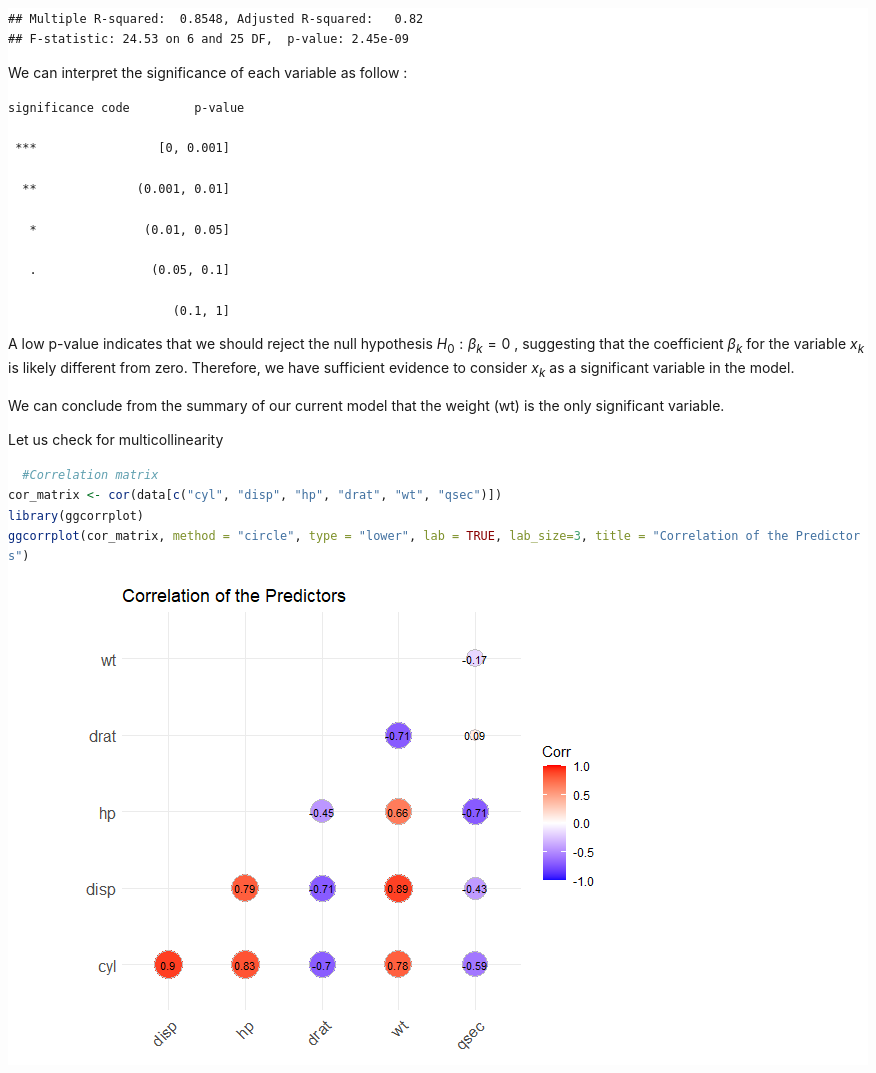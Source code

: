     ## Multiple R-squared:  0.8548, Adjusted R-squared:   0.82 
    ## F-statistic: 24.53 on 6 and 25 DF,  p-value: 2.45e-09

We can interpret the significance of each variable as follow :

    significance code         p-value

     ***                 [0, 0.001]

      **              (0.001, 0.01]

       *               (0.01, 0.05]
     
       .                (0.05, 0.1]
     
                           (0.1, 1]
                         
                         

A low p-value indicates that we should reject the null hypothesis
$H_0 : \beta_k =0$ , suggesting that the coefficient $\beta_k$ for the
variable $x_k$ is likely different from zero. Therefore, we have
sufficient evidence to consider $x_k$ as a significant variable in the
model.

We can conclude from the summary of our current model that the weight
(wt) is the only significant variable.

Let us check for multicollinearity

``` r
  #Correlation matrix
cor_matrix <- cor(data[c("cyl", "disp", "hp", "drat", "wt", "qsec")])
library(ggcorrplot)
ggcorrplot(cor_matrix, method = "circle", type = "lower", lab = TRUE, lab_size=3, title = "Correlation of the Predictors")
```

![](Multicollinearity-part1_files/figure-gfm/unnamed-chunk-4-1.png)
